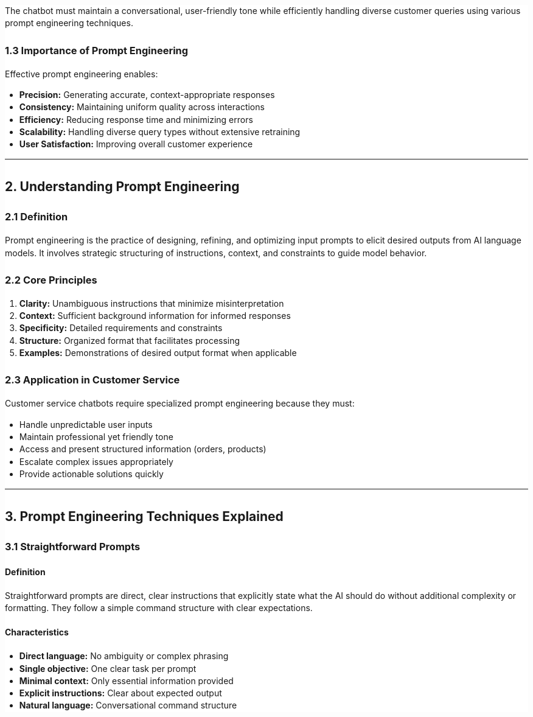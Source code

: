 The chatbot must maintain a conversational, user-friendly tone while efficiently handling diverse customer queries using various prompt engineering techniques.

### 1.3 Importance of Prompt Engineering

Effective prompt engineering enables:
- **Precision:** Generating accurate, context-appropriate responses
- **Consistency:** Maintaining uniform quality across interactions
- **Efficiency:** Reducing response time and minimizing errors
- **Scalability:** Handling diverse query types without extensive retraining
- **User Satisfaction:** Improving overall customer experience

---

## 2. Understanding Prompt Engineering

### 2.1 Definition

Prompt engineering is the practice of designing, refining, and optimizing input prompts to elicit desired outputs from AI language models. It involves strategic structuring of instructions, context, and constraints to guide model behavior.

### 2.2 Core Principles

1. **Clarity:** Unambiguous instructions that minimize misinterpretation
2. **Context:** Sufficient background information for informed responses
3. **Specificity:** Detailed requirements and constraints
4. **Structure:** Organized format that facilitates processing
5. **Examples:** Demonstrations of desired output format when applicable

### 2.3 Application in Customer Service

Customer service chatbots require specialized prompt engineering because they must:
- Handle unpredictable user inputs
- Maintain professional yet friendly tone
- Access and present structured information (orders, products)
- Escalate complex issues appropriately
- Provide actionable solutions quickly

---

## 3. Prompt Engineering Techniques Explained

### 3.1 Straightforward Prompts

#### Definition
Straightforward prompts are direct, clear instructions that explicitly state what the AI should do without additional complexity or formatting. They follow a simple command structure with clear expectations.

#### Characteristics
- **Direct language:** No ambiguity or complex phrasing
- **Single objective:** One clear task per prompt
- **Minimal context:** Only essential information provided
- **Explicit instructions:** Clear about expected output
- **Natural language:** Conversational command structure
